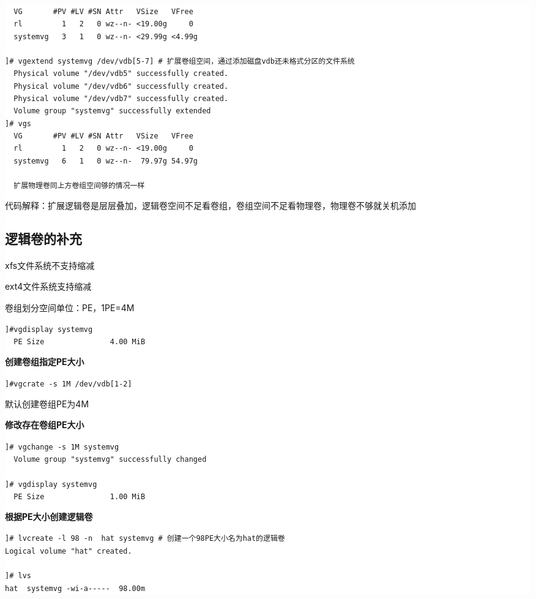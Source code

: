 ```
  VG       #PV #LV #SN Attr   VSize   VFree 
  rl         1   2   0 wz--n- <19.00g     0 
  systemvg   3   1   0 wz--n- <29.99g <4.99g
  
]# vgextend systemvg /dev/vdb[5-7] # 扩展卷组空间，通过添加磁盘vdb还未格式分区的文件系统
  Physical volume "/dev/vdb5" successfully created.
  Physical volume "/dev/vdb6" successfully created.
  Physical volume "/dev/vdb7" successfully created.
  Volume group "systemvg" successfully extended
]# vgs
  VG       #PV #LV #SN Attr   VSize   VFree 
  rl         1   2   0 wz--n- <19.00g     0 
  systemvg   6   1   0 wz--n-  79.97g 54.97g
  
  扩展物理卷同上方卷组空间够的情况一样
```

代码解释：扩展逻辑卷是层层叠加，逻辑卷空间不足看卷组，卷组空间不足看物理卷，物理卷不够就关机添加

## 逻辑卷的补充

xfs文件系统不支持缩减

ext4文件系统支持缩减

卷组划分空间单位：PE，1PE=4M

```
]#vgdisplay systemvg
  PE Size               4.00 MiB
```

**创建卷组指定PE大小**

```
]#vgcrate -s 1M /dev/vdb[1-2]
```

默认创建卷组PE为4M

**修改存在卷组PE大小**

```
]# vgchange -s 1M systemvg
  Volume group "systemvg" successfully changed
  
]# vgdisplay systemvg
  PE Size               1.00 MiB
```

**根据PE大小创建逻辑卷**

```
]# lvcreate -l 98 -n  hat systemvg # 创建一个98PE大小名为hat的逻辑卷
Logical volume "hat" created.

]# lvs  
hat  systemvg -wi-a-----  98.00m 
```
